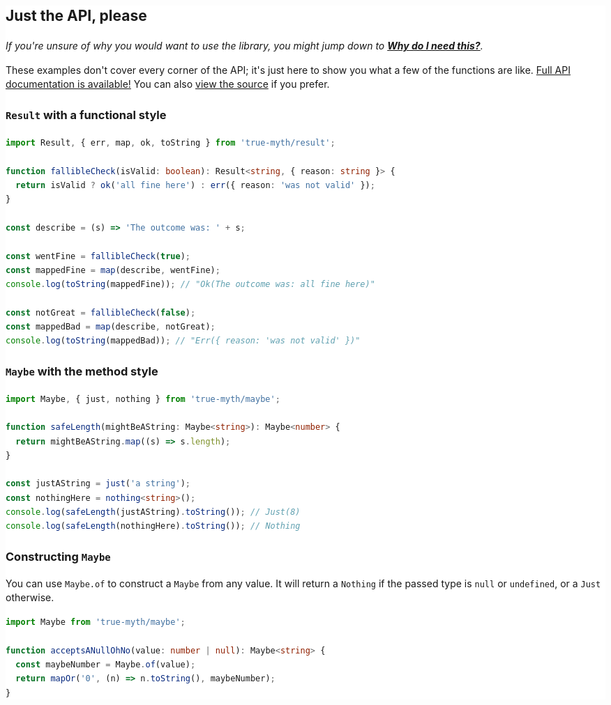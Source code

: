 ## Just the API, please

_If you're unsure of why you would want to use the library, you might jump down to [**Why do I need this?**](#why-do-i-need-this)._

These examples don't cover every corner of the API; it's just here to show you what a few of the functions are like. [Full API documentation is available!][docs] You can also [view the source][source] if you prefer.

[docs]: https://true-myth.js.org
[source]: https://github.com/chriskrycho/true-myth

### `Result` with a functional style

```typescript
import Result, { err, map, ok, toString } from 'true-myth/result';

function fallibleCheck(isValid: boolean): Result<string, { reason: string }> {
  return isValid ? ok('all fine here') : err({ reason: 'was not valid' });
}

const describe = (s) => 'The outcome was: ' + s;

const wentFine = fallibleCheck(true);
const mappedFine = map(describe, wentFine);
console.log(toString(mappedFine)); // "Ok(The outcome was: all fine here)"

const notGreat = fallibleCheck(false);
const mappedBad = map(describe, notGreat);
console.log(toString(mappedBad)); // "Err({ reason: 'was not valid' })"
```

### `Maybe` with the method style

```typescript
import Maybe, { just, nothing } from 'true-myth/maybe';

function safeLength(mightBeAString: Maybe<string>): Maybe<number> {
  return mightBeAString.map((s) => s.length);
}

const justAString = just('a string');
const nothingHere = nothing<string>();
console.log(safeLength(justAString).toString()); // Just(8)
console.log(safeLength(nothingHere).toString()); // Nothing
```

### Constructing `Maybe`

You can use `Maybe.of` to construct a `Maybe` from any value. It will return a `Nothing` if the passed type is `null` or `undefined`, or a `Just` otherwise.

```typescript
import Maybe from 'true-myth/maybe';

function acceptsANullOhNo(value: number | null): Maybe<string> {
  const maybeNumber = Maybe.of(value);
  return mapOr('0', (n) => n.toString(), maybeNumber);
}
```


[^terser]: Using [terser](https://github.com/terser/terser) 5.10.0 with `--compress --mangle --mangle-props`.
[^brotli]: Generated by running `gzip -kq11` on the result of the `terser` invocation.
[^total]: This is just the sum of the previous lines. Real-world bundle size is a function of what you actually use, how your bundler handles tree-shaking, and how the results of bundling compresses. Notice that sufficiently small files can end up _larger_ after compression; this stops being an issue once part of a bundle.
[semver]: https://www.semver-ts.org
[sm]: https://www.semver-ts.org/#simple-majors
[pfod]: https://www.youtube.com/watch?v=seVSlKazsNk
[optional]: http://www.typescriptlang.org/docs/handbook/interfaces.html#optional-properties
[this blog post]: http://www.chriskrycho.com/2017/collection-last-auto-curried-functions.html
[ramda]: http://ramdajs.com
[lodash]: https://lodash.com
[immutable-js]: http://facebook.github.io/immutable-js/
[rs-option]: https://doc.rust-lang.org/stable/std/option/
[rs-result]: https://doc.rust-lang.org/stable/std/result/
[ft-maybe]: http://folktale.origamitower.com/api/v2.0.0/en/folktale.maybe.html
[ft-result]: http://folktale.origamitower.com/api/v2.0.0/en/folktale.result.html
[elm-maybe]: http://package.elm-lang.org/packages/elm-lang/core/5.1.1/Maybe
[elm-result]: http://package.elm-lang.org/packages/elm-lang/core/5.1.1/Result
[folktale]: http://folktale.origamitower.com
[fantasy land]: https://github.com/fantasyland/fantasy-land
[folktale-core]: http://folktale.origamitower.com/api/v2.0.0/en/folktale.core.html
[folktale-concurrency]: http://folktale.origamitower.com/api/v2.0.0/en/folktale.concurrency.html
[folktale-adt]: http://folktale.origamitower.com/api/v2.0.0/en/folktale.adt.html
[sanctuary]: https://sanctuary.js.org
[s-ts]: https://github.com/sanctuary-js/sanctuary/pull/431
[historical reasons]: https://github.com/promises-aplus/promises-spec/issues/94#issuecomment-16176966